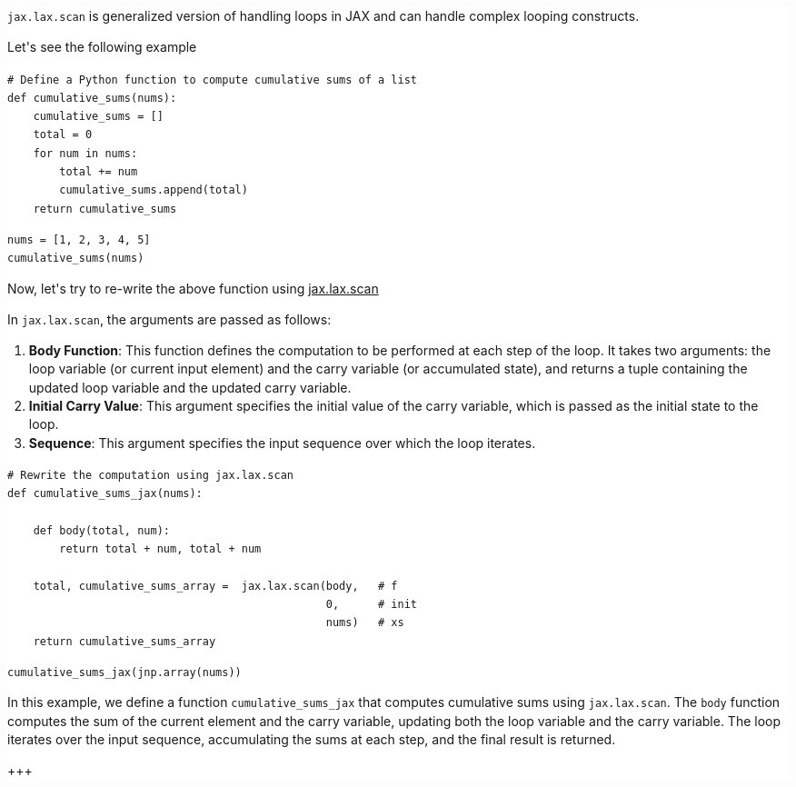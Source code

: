 `jax.lax.scan` is generalized version of handling loops in JAX and can handle complex looping constructs.

Let's see the following example

```{code-cell} ipython3
# Define a Python function to compute cumulative sums of a list
def cumulative_sums(nums):
    cumulative_sums = []
    total = 0
    for num in nums:
        total += num
        cumulative_sums.append(total)
    return cumulative_sums
```

```{code-cell} ipython3
nums = [1, 2, 3, 4, 5]
cumulative_sums(nums)
```

Now, let's try to re-write the above function using [jax.lax.scan](https://jax.readthedocs.io/en/latest/_autosummary/jax.lax.scan.html)


In `jax.lax.scan`, the arguments are passed as follows:

1. **Body Function**: This function defines the computation to be performed at each step of the loop. It takes two arguments: the loop variable (or current input element) and the carry variable (or accumulated state), and returns a tuple containing the updated loop variable and the updated carry variable.
2. **Initial Carry Value**: This argument specifies the initial value of the carry variable, which is passed as the initial state to the loop.
3. **Sequence**: This argument specifies the input sequence over which the loop iterates.

```{code-cell} ipython3
# Rewrite the computation using jax.lax.scan
def cumulative_sums_jax(nums):

    def body(total, num):
        return total + num, total + num

    total, cumulative_sums_array =  jax.lax.scan(body,   # f
                                                 0,      # init
                                                 nums)   # xs
    return cumulative_sums_array
```

```{code-cell} ipython3
cumulative_sums_jax(jnp.array(nums))
```

In this example, we define a function `cumulative_sums_jax` that computes cumulative sums using `jax.lax.scan`. The `body` function computes the sum of the current element and the carry variable, updating both the loop variable and the carry variable. The loop iterates over the input sequence, accumulating the sums at each step, and the final result is returned.

+++
